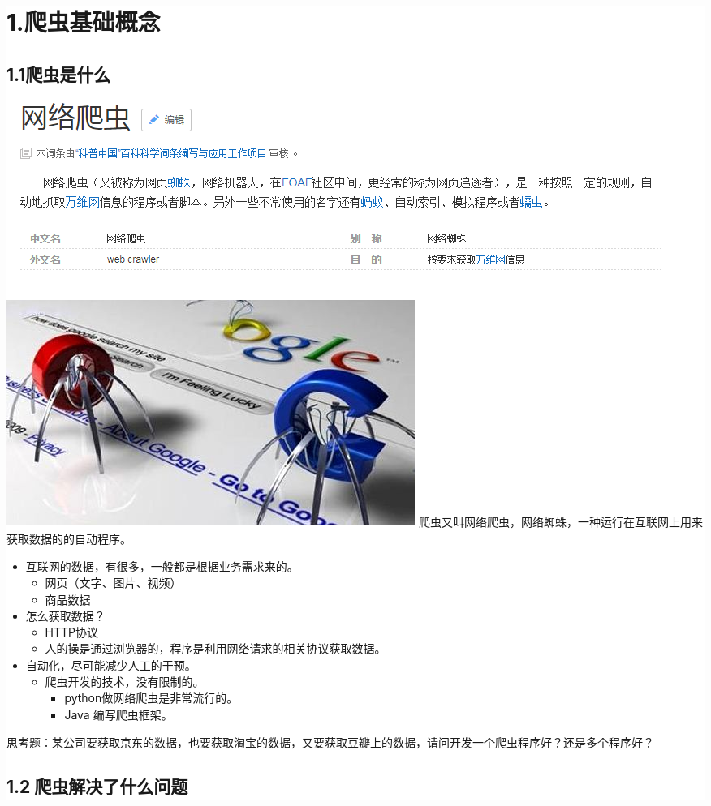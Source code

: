 #

# 1.爬虫基础概念
## 1.1爬虫是什么
  ![输入图片说明](images/开始1.png "QQ截图20201229183512.png")

  ![输入图片说明](images/开始2.png "QQ截图20201229183512.png")
  爬虫又叫网络爬虫，网络蜘蛛，一种运行在互联网上用来获取数据的的自动程序。
* 互联网的数据，有很多，一般都是根据业务需求来的。
	* 网页（文字、图片、视频）
	* 商品数据
* 怎么获取数据？	
	* HTTP协议
	* 人的操是通过浏览器的，程序是利用网络请求的相关协议获取数据。
* 自动化，尽可能减少人工的干预。
	* 爬虫开发的技术，没有限制的。
		* python做网络爬虫是非常流行的。
		* Java 编写爬虫框架。

思考题：某公司要获取京东的数据，也要获取淘宝的数据，又要获取豆瓣上的数据，请问开发一个爬虫程序好？还是多个程序好？
## 1.2 爬虫解决了什么问题